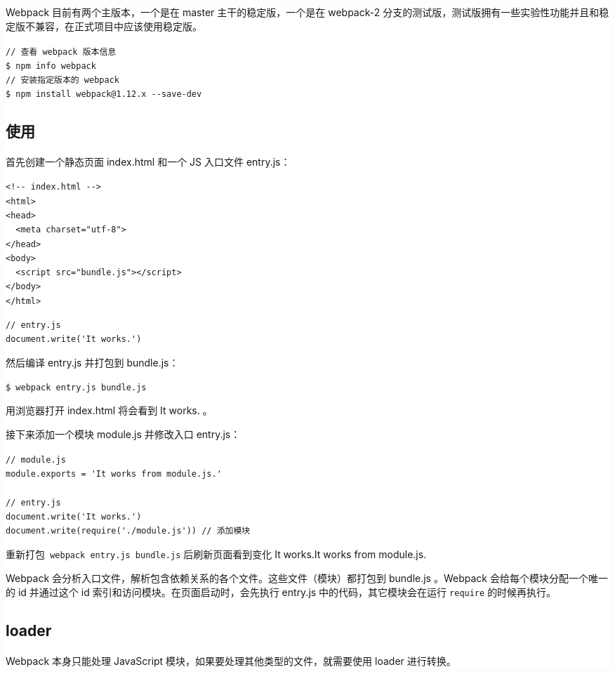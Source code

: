 Webpack 目前有两个主版本，一个是在 master 主干的稳定版，一个是在 webpack-2 分支的测试版，测试版拥有一些实验性功能并且和稳定版不兼容，在正式项目中应该使用稳定版。


```
// 查看 webpack 版本信息
$ npm info webpack
// 安装指定版本的 webpack
$ npm install webpack@1.12.x --save-dev
```

## 使用

首先创建一个静态页面 index.html 和一个 JS 入口文件 entry.js：

```
<!-- index.html -->
<html>
<head>
  <meta charset="utf-8">
</head>
<body>
  <script src="bundle.js"></script>
</body>
</html>
```

```
// entry.js
document.write('It works.')
```

然后编译 entry.js 并打包到 bundle.js：

```
$ webpack entry.js bundle.js
```

用浏览器打开 index.html 将会看到 It works. 。

接下来添加一个模块 module.js 并修改入口 entry.js：

```
// module.js
module.exports = 'It works from module.js.'

// entry.js
document.write('It works.')
document.write(require('./module.js')) // 添加模块
```

重新打包` webpack entry.js bundle.js` 后刷新页面看到变化 It works.It works from module.js.

Webpack 会分析入口文件，解析包含依赖关系的各个文件。这些文件（模块）都打包到 bundle.js 。Webpack 会给每个模块分配一个唯一的 id 并通过这个 id 索引和访问模块。在页面启动时，会先执行 entry.js 中的代码，其它模块会在运行 `require` 的时候再执行。

## loader

Webpack 本身只能处理 JavaScript 模块，如果要处理其他类型的文件，就需要使用 loader 进行转换。
